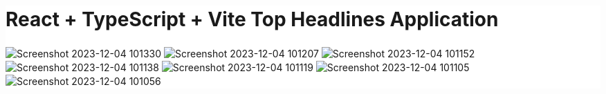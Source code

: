 # React + TypeScript + Vite Top Headlines Application

<img width="949" alt="Screenshot 2023-12-04 101330" src="https://github.com/yotf/top-headlines-app/assets/3143490/4c398135-6d4b-492f-b77b-86085bd31ddb">

<img width="960" alt="Screenshot 2023-12-04 101207" src="https://github.com/yotf/top-headlines-app/assets/3143490/e7d0b35a-20de-44f6-ac99-b49b9b9ac908">
<img width="950" alt="Screenshot 2023-12-04 101152" src="https://github.com/yotf/top-headlines-app/assets/3143490/d80883f2-cdb7-4d80-8656-5232629deb1f">
<img width="949" alt="Screenshot 2023-12-04 101138" src="https://github.com/yotf/top-headlines-app/assets/3143490/e4ae692c-f000-4484-8c86-3911c3424de4">
<img width="950" alt="Screenshot 2023-12-04 101119" src="https://github.com/yotf/top-headlines-app/assets/3143490/6c5eb9ea-cd72-4895-ab8d-23bd26af1ac8">
<img width="959" alt="Screenshot 2023-12-04 101105" src="https://github.com/yotf/top-headlines-app/assets/3143490/4d67b5e8-99bc-4ad3-91fd-bf609f4a5eba">
<img width="950" alt="Screenshot 2023-12-04 101056" src="https://github.com/yotf/top-headlines-app/assets/3143490/db5f88f4-ad06-4364-aeeb-c1c8fae9322b">





